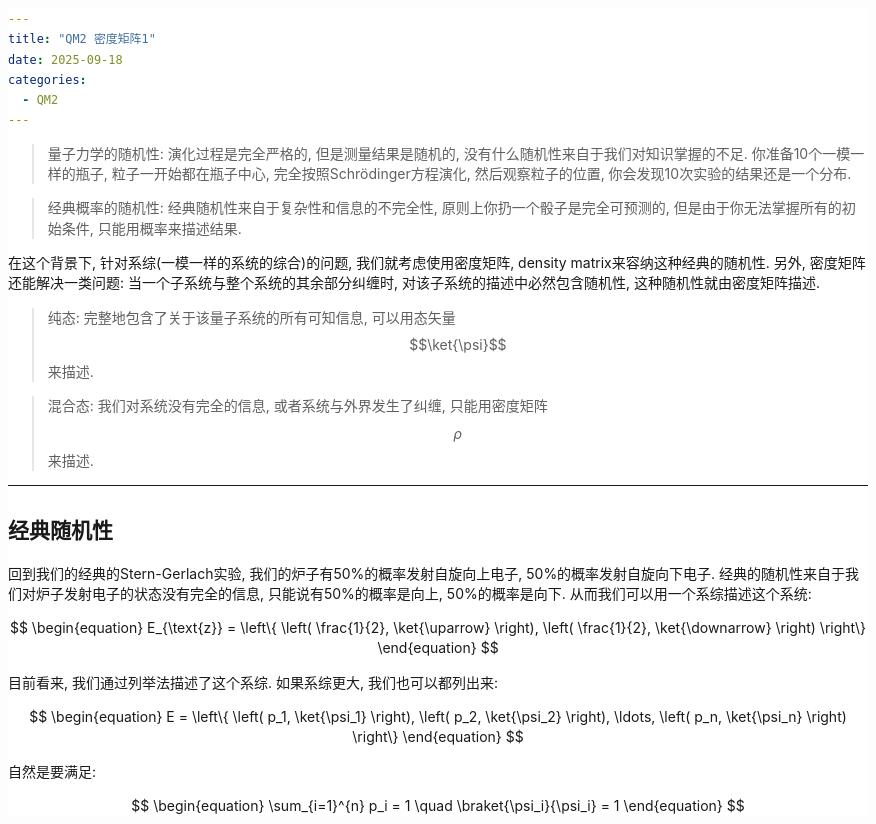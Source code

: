 ```yaml
---
title: "QM2 密度矩阵1"
date: 2025-09-18
categories:
  - QM2
---
```


> 量子力学的随机性:
> 演化过程是完全严格的, 但是测量结果是随机的, 没有什么随机性来自于我们对知识掌握的不足.
> 你准备10个一模一样的瓶子, 粒子一开始都在瓶子中心, 完全按照Schrödinger方程演化, 然后观察粒子的位置, 你会发现10次实验的结果还是一个分布.

> 经典概率的随机性:
> 经典随机性来自于复杂性和信息的不完全性, 原则上你扔一个骰子是完全可预测的, 但是由于你无法掌握所有的初始条件, 只能用概率来描述结果.

在这个背景下, 针对系综(一模一样的系统的综合)的问题, 我们就考虑使用密度矩阵, density matrix来容纳这种经典的随机性.
另外, 密度矩阵还能解决一类问题: 当一个子系统与整个系统的其余部分纠缠时, 对该子系统的描述中必然包含随机性, 这种随机性就由密度矩阵描述.

> 纯态:
> 完整地包含了关于该量子系统的所有可知信息, 可以用态矢量 $$\ket{\psi}$$ 来描述.

> 混合态:
> 我们对系统没有完全的信息, 或者系统与外界发生了纠缠, 只能用密度矩阵 $$\rho$$ 来描述.

---
## 经典随机性

回到我们的经典的Stern-Gerlach实验, 我们的炉子有50%的概率发射自旋向上电子, 50%的概率发射自旋向下电子.
经典的随机性来自于我们对炉子发射电子的状态没有完全的信息, 只能说有50%的概率是向上, 50%的概率是向下.
从而我们可以用一个系综描述这个系统:


$$
\begin{equation}
E_{\text{z}} = \left\{ \left( \frac{1}{2}, \ket{\uparrow} \right), \left( \frac{1}{2}, \ket{\downarrow} \right) \right\}
\end{equation}
$$

目前看来, 我们通过列举法描述了这个系综.
如果系综更大, 我们也可以都列出来:

$$
\begin{equation}
E = \left\{ \left( p_1, \ket{\psi_1} \right), \left( p_2, \ket{\psi_2} \right), \ldots, \left( p_n, \ket{\psi_n} \right) \right\}
\end{equation}
$$

自然是要满足:

$$
\begin{equation}
\sum_{i=1}^{n} p_i = 1 \quad \braket{\psi_i}{\psi_i} = 1
\end{equation}
$$
